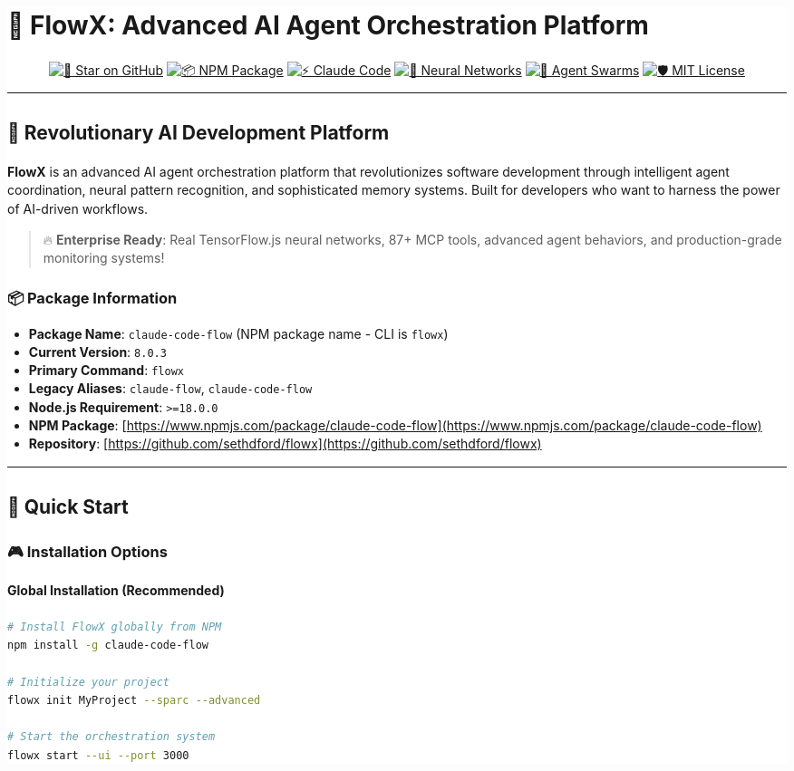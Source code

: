 # 🌊 FlowX: Advanced AI Agent Orchestration Platform

<div align="center">

[![🌟 Star on GitHub](https://img.shields.io/github/stars/sethdford/flowx?style=for-the-badge&logo=github&color=gold)](https://github.com/sethdford/flowx)
[![📦 NPM Package](https://img.shields.io/npm/v/claude-code-flow?style=for-the-badge&logo=npm&color=blue&label=v8.0.3)](https://www.npmjs.com/package/claude-code-flow)
[![⚡ Claude Code](https://img.shields.io/badge/Claude%20Code-Ready-green?style=for-the-badge&logo=anthropic)](https://github.com/sethdford/flowx)
[![🧠 Neural Networks](https://img.shields.io/badge/Neural-TensorFlow.js-purple?style=for-the-badge&logo=tensorflow)](https://github.com/sethdford/flowx)
[![🤖 Agent Swarms](https://img.shields.io/badge/Agent-Swarms-orange?style=for-the-badge&logo=robot)](https://github.com/sethdford/flowx)
[![🛡️ MIT License](https://img.shields.io/badge/License-MIT-yellow?style=for-the-badge&logo=opensourceinitiative)](https://opensource.org/licenses/MIT)

</div>

---

## 🎯 **Revolutionary AI Development Platform**

**FlowX** is an advanced AI agent orchestration platform that revolutionizes software development through intelligent agent coordination, neural pattern recognition, and sophisticated memory systems. Built for developers who want to harness the power of AI-driven workflows.

> 🔥 **Enterprise Ready**: Real TensorFlow.js neural networks, 87+ MCP tools, advanced agent behaviors, and production-grade monitoring systems!

### 📦 **Package Information**
- **Package Name**: `claude-code-flow` (NPM package name - CLI is `flowx`)
- **Current Version**: `8.0.3`
- **Primary Command**: `flowx`
- **Legacy Aliases**: `claude-flow`, `claude-code-flow`
- **Node.js Requirement**: `>=18.0.0`
- **NPM Package**: [https://www.npmjs.com/package/claude-code-flow](https://www.npmjs.com/package/claude-code-flow)
- **Repository**: [https://github.com/sethdford/flowx](https://github.com/sethdford/flowx)

---

## 🚀 **Quick Start**

### 🎮 **Installation Options**

#### **Global Installation (Recommended)**
```bash
# Install FlowX globally from NPM
npm install -g claude-code-flow

# Initialize your project
flowx init MyProject --sparc --advanced

# Start the orchestration system
flowx start --ui --port 3000
```
